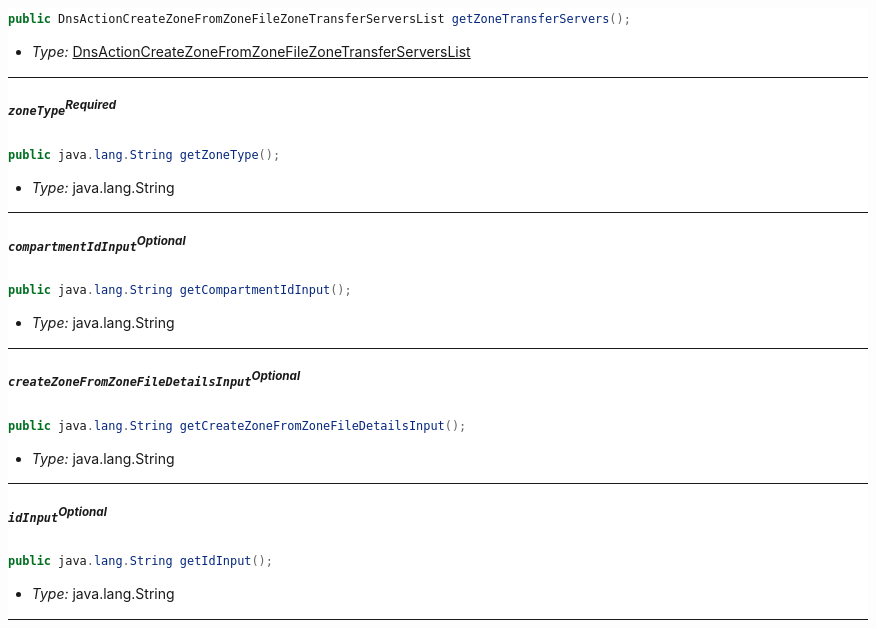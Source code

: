 ```java
public DnsActionCreateZoneFromZoneFileZoneTransferServersList getZoneTransferServers();
```

- *Type:* <a href="#rhizo-co-terraform-provider-oci.dnsActionCreateZoneFromZoneFile.DnsActionCreateZoneFromZoneFileZoneTransferServersList">DnsActionCreateZoneFromZoneFileZoneTransferServersList</a>

---

##### `zoneType`<sup>Required</sup> <a name="zoneType" id="rhizo-co-terraform-provider-oci.dnsActionCreateZoneFromZoneFile.DnsActionCreateZoneFromZoneFile.property.zoneType"></a>

```java
public java.lang.String getZoneType();
```

- *Type:* java.lang.String

---

##### `compartmentIdInput`<sup>Optional</sup> <a name="compartmentIdInput" id="rhizo-co-terraform-provider-oci.dnsActionCreateZoneFromZoneFile.DnsActionCreateZoneFromZoneFile.property.compartmentIdInput"></a>

```java
public java.lang.String getCompartmentIdInput();
```

- *Type:* java.lang.String

---

##### `createZoneFromZoneFileDetailsInput`<sup>Optional</sup> <a name="createZoneFromZoneFileDetailsInput" id="rhizo-co-terraform-provider-oci.dnsActionCreateZoneFromZoneFile.DnsActionCreateZoneFromZoneFile.property.createZoneFromZoneFileDetailsInput"></a>

```java
public java.lang.String getCreateZoneFromZoneFileDetailsInput();
```

- *Type:* java.lang.String

---

##### `idInput`<sup>Optional</sup> <a name="idInput" id="rhizo-co-terraform-provider-oci.dnsActionCreateZoneFromZoneFile.DnsActionCreateZoneFromZoneFile.property.idInput"></a>

```java
public java.lang.String getIdInput();
```

- *Type:* java.lang.String

---
